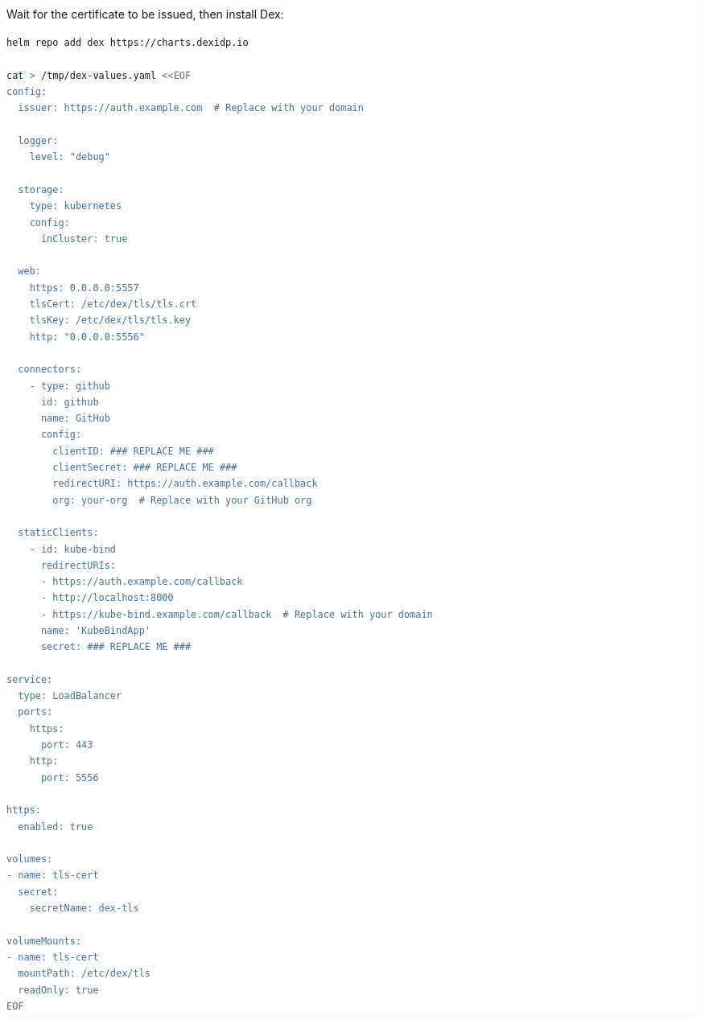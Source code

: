 Wait for the certificate to be issued, then install Dex:

```bash
helm repo add dex https://charts.dexidp.io

cat > /tmp/dex-values.yaml <<EOF
config:
  issuer: https://auth.example.com  # Replace with your domain

  logger:
    level: "debug"

  storage:
    type: kubernetes
    config:
      inCluster: true

  web:
    https: 0.0.0.0:5557
    tlsCert: /etc/dex/tls/tls.crt
    tlsKey: /etc/dex/tls/tls.key
    http: "0.0.0.0:5556"

  connectors:
    - type: github
      id: github
      name: GitHub
      config:
        clientID: ### REPLACE ME ###
        clientSecret: ### REPLACE ME ###
        redirectURI: https://auth.example.com/callback
        org: your-org  # Replace with your GitHub org

  staticClients:
    - id: kube-bind
      redirectURIs:
      - https://auth.example.com/callback
      - http://localhost:8000
      - https://kube-bind.example.com/callback  # Replace with your domain
      name: 'KubeBindApp'
      secret: ### REPLACE ME ###

service:
  type: LoadBalancer
  ports:
    https:
      port: 443
    http:
      port: 5556

https:
  enabled: true

volumes:
- name: tls-cert
  secret:
    secretName: dex-tls

volumeMounts:
- name: tls-cert
  mountPath: /etc/dex/tls
  readOnly: true
EOF

```